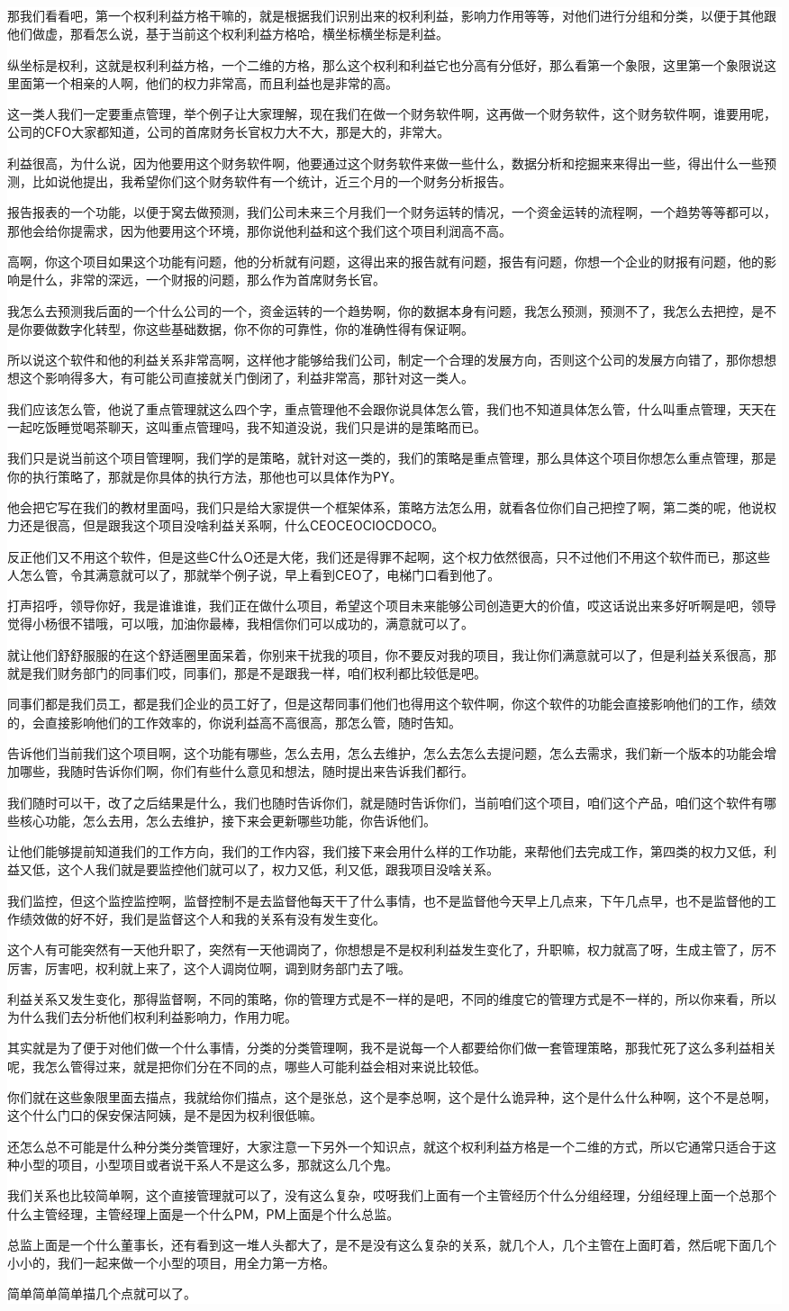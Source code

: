 那我们看看吧，第一个权利利益方格干嘛的，就是根据我们识别出来的权利利益，影响力作用等等，对他们进行分组和分类，以便于其他跟他们做虚，那看怎么说，基于当前这个权利利益方格哈，横坐标横坐标是利益。

纵坐标是权利，这就是权利利益方格，一个二维的方格，那么这个权利和利益它也分高有分低好，那么看第一个象限，这里第一个象限说这里面第一个相亲的人啊，他们的权力非常高，而且利益也是非常的高。

这一类人我们一定要重点管理，举个例子让大家理解，现在我们在做一个财务软件啊，这再做一个财务软件，这个财务软件啊，谁要用呢，公司的CFO大家都知道，公司的首席财务长官权力大不大，那是大的，非常大。

利益很高，为什么说，因为他要用这个财务软件啊，他要通过这个财务软件来做一些什么，数据分析和挖掘来来得出一些，得出什么一些预测，比如说他提出，我希望你们这个财务软件有一个统计，近三个月的一个财务分析报告。

报告报表的一个功能，以便于窝去做预测，我们公司未来三个月我们一个财务运转的情况，一个资金运转的流程啊，一个趋势等等都可以，那他会给你提需求，因为他要用这个环境，那你说他利益和这个我们这个项目利润高不高。

高啊，你这个项目如果这个功能有问题，他的分析就有问题，这得出来的报告就有问题，报告有问题，你想一个企业的财报有问题，他的影响是什么，非常的深远，一个财报的问题，那么作为首席财务长官。

我怎么去预测我后面的一个什么公司的一个，资金运转的一个趋势啊，你的数据本身有问题，我怎么预测，预测不了，我怎么去把控，是不是你要做数字化转型，你这些基础数据，你不你的可靠性，你的准确性得有保证啊。

所以说这个软件和他的利益关系非常高啊，这样他才能够给我们公司，制定一个合理的发展方向，否则这个公司的发展方向错了，那你想想想这个影响得多大，有可能公司直接就关门倒闭了，利益非常高，那针对这一类人。

我们应该怎么管，他说了重点管理就这么四个字，重点管理他不会跟你说具体怎么管，我们也不知道具体怎么管，什么叫重点管理，天天在一起吃饭睡觉喝茶聊天，这叫重点管理吗，我不知道没说，我们只是讲的是策略而已。

我们只是说当前这个项目管理啊，我们学的是策略，就针对这一类的，我们的策略是重点管理，那么具体这个项目你想怎么重点管理，那是你的执行策略了，那就是你具体的执行方法，那他也可以具体作为PY。

他会把它写在我们的教材里面吗，我们只是给大家提供一个框架体系，策略方法怎么用，就看各位你们自己把控了啊，第二类的呢，他说权力还是很高，但是跟我这个项目没啥利益关系啊，什么CEOCEOCIOCDOCO。

反正他们又不用这个软件，但是这些C什么O还是大佬，我们还是得罪不起啊，这个权力依然很高，只不过他们不用这个软件而已，那这些人怎么管，令其满意就可以了，那就举个例子说，早上看到CEO了，电梯门口看到他了。

打声招呼，领导你好，我是谁谁谁，我们正在做什么项目，希望这个项目未来能够公司创造更大的价值，哎这话说出来多好听啊是吧，领导觉得小杨很不错哦，可以哦，加油你最棒，我相信你们可以成功的，满意就可以了。

就让他们舒舒服服的在这个舒适圈里面呆着，你别来干扰我的项目，你不要反对我的项目，我让你们满意就可以了，但是利益关系很高，那就是我们财务部门的同事们哎，同事们，那是不是跟我一样，咱们权利都比较低是吧。

同事们都是我们员工，都是我们企业的员工好了，但是这帮同事们他们也得用这个软件啊，你这个软件的功能会直接影响他们的工作，绩效的，会直接影响他们的工作效率的，你说利益高不高很高，那怎么管，随时告知。

告诉他们当前我们这个项目啊，这个功能有哪些，怎么去用，怎么去维护，怎么去怎么去提问题，怎么去需求，我们新一个版本的功能会增加哪些，我随时告诉你们啊，你们有些什么意见和想法，随时提出来告诉我们都行。

我们随时可以干，改了之后结果是什么，我们也随时告诉你们，就是随时告诉你们，当前咱们这个项目，咱们这个产品，咱们这个软件有哪些核心功能，怎么去用，怎么去维护，接下来会更新哪些功能，你告诉他们。

让他们能够提前知道我们的工作方向，我们的工作内容，我们接下来会用什么样的工作功能，来帮他们去完成工作，第四类的权力又低，利益又低，这个人我们就是要监控他们就可以了，权力又低，利又低，跟我项目没啥关系。

我们监控，但这个监控监控啊，监督控制不是去监督他每天干了什么事情，也不是监督他今天早上几点来，下午几点早，也不是监督他的工作绩效做的好不好，我们是监督这个人和我的关系有没有发生变化。

这个人有可能突然有一天他升职了，突然有一天他调岗了，你想想是不是权利利益发生变化了，升职嘛，权力就高了呀，生成主管了，厉不厉害，厉害吧，权利就上来了，这个人调岗位啊，调到财务部门去了哦。

利益关系又发生变化，那得监督啊，不同的策略，你的管理方式是不一样的是吧，不同的维度它的管理方式是不一样的，所以你来看，所以为什么我们去分析他们权利利益影响力，作用力呢。

其实就是为了便于对他们做一个什么事情，分类的分类管理啊，我不是说每一个人都要给你们做一套管理策略，那我忙死了这么多利益相关呢，我怎么管得过来，就是把你们分在不同的点，哪些人可能利益会相对来说比较低。

你们就在这些象限里面去描点，我就给你们描点，这个是张总，这个是李总啊，这个是什么诡异种，这个是什么什么种啊，这个不是总啊，这个什么门口的保安保洁阿姨，是不是因为权利很低嘛。

还怎么总不可能是什么种分类分类管理好，大家注意一下另外一个知识点，就这个权利利益方格是一个二维的方式，所以它通常只适合于这种小型的项目，小型项目或者说干系人不是这么多，那就这么几个鬼。

我们关系也比较简单啊，这个直接管理就可以了，没有这么复杂，哎呀我们上面有一个主管经历个什么分组经理，分组经理上面一个总那个什么主管经理，主管经理上面是一个什么PM，PM上面是个什么总监。

总监上面是一个什么董事长，还有看到这一堆人头都大了，是不是没有这么复杂的关系，就几个人，几个主管在上面盯着，然后呢下面几个小小的，我们一起来做一个小型的项目，用全力第一方格。

简单简单简单描几个点就可以了。
